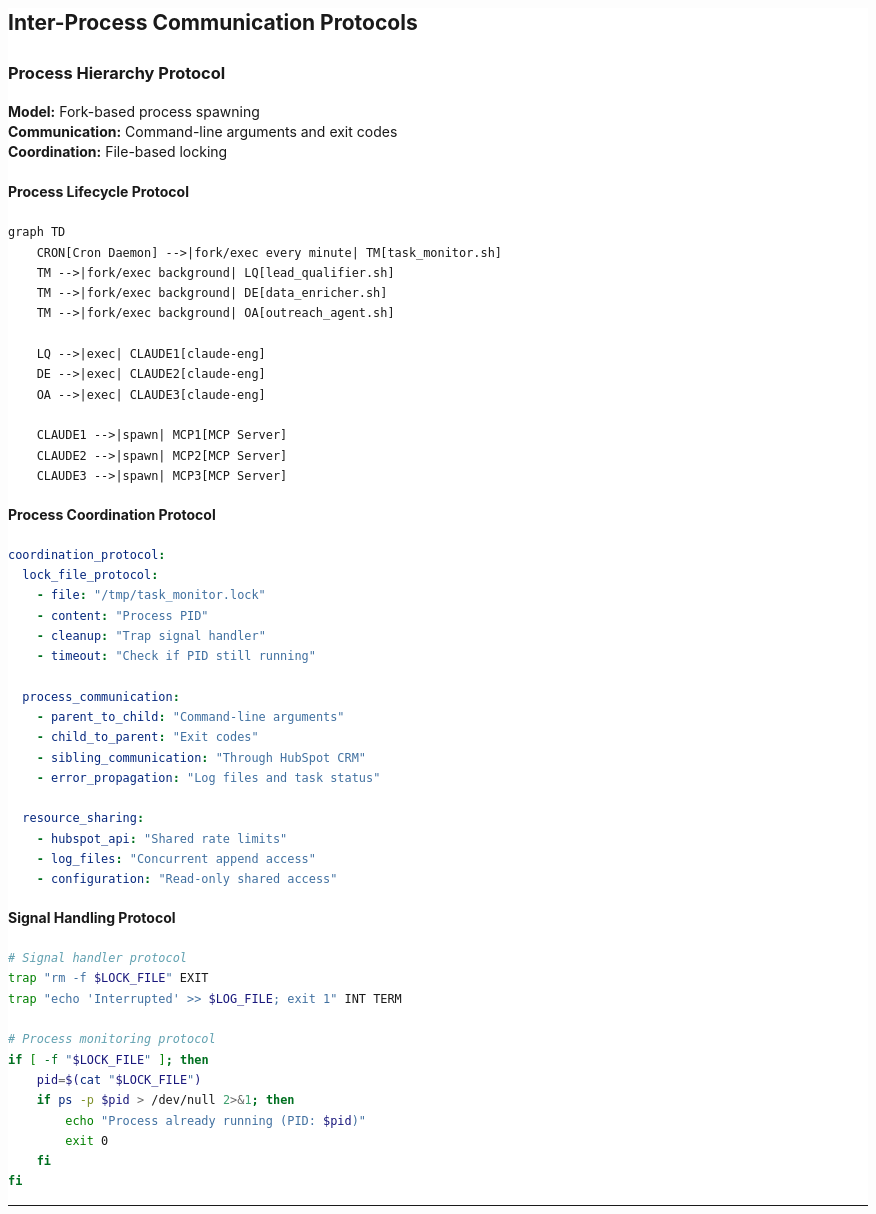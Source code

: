 
## Inter-Process Communication Protocols

### Process Hierarchy Protocol

**Model:** Fork-based process spawning  
**Communication:** Command-line arguments and exit codes  
**Coordination:** File-based locking

#### Process Lifecycle Protocol

```mermaid
graph TD
    CRON[Cron Daemon] -->|fork/exec every minute| TM[task_monitor.sh]
    TM -->|fork/exec background| LQ[lead_qualifier.sh]
    TM -->|fork/exec background| DE[data_enricher.sh] 
    TM -->|fork/exec background| OA[outreach_agent.sh]
    
    LQ -->|exec| CLAUDE1[claude-eng]
    DE -->|exec| CLAUDE2[claude-eng]
    OA -->|exec| CLAUDE3[claude-eng]
    
    CLAUDE1 -->|spawn| MCP1[MCP Server]
    CLAUDE2 -->|spawn| MCP2[MCP Server]
    CLAUDE3 -->|spawn| MCP3[MCP Server]
```

#### Process Coordination Protocol

```yaml
coordination_protocol:
  lock_file_protocol:
    - file: "/tmp/task_monitor.lock"
    - content: "Process PID"
    - cleanup: "Trap signal handler"
    - timeout: "Check if PID still running"
  
  process_communication:
    - parent_to_child: "Command-line arguments"
    - child_to_parent: "Exit codes"
    - sibling_communication: "Through HubSpot CRM"
    - error_propagation: "Log files and task status"
  
  resource_sharing:
    - hubspot_api: "Shared rate limits"
    - log_files: "Concurrent append access"
    - configuration: "Read-only shared access"
```

#### Signal Handling Protocol

```bash
# Signal handler protocol
trap "rm -f $LOCK_FILE" EXIT
trap "echo 'Interrupted' >> $LOG_FILE; exit 1" INT TERM

# Process monitoring protocol
if [ -f "$LOCK_FILE" ]; then
    pid=$(cat "$LOCK_FILE")
    if ps -p $pid > /dev/null 2>&1; then
        echo "Process already running (PID: $pid)"
        exit 0
    fi
fi
```

---